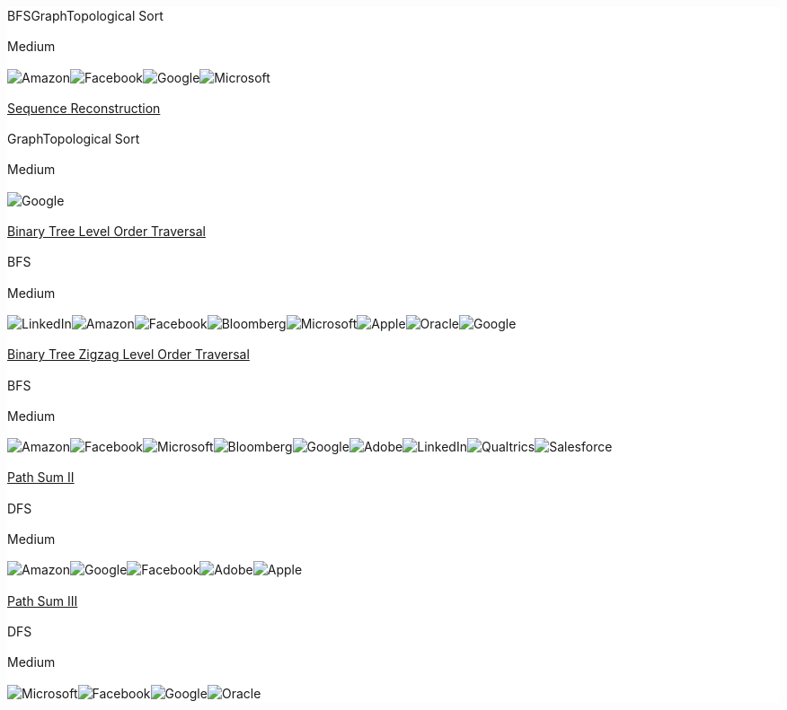 [](https://leetcode.com/problems/minimum-height-trees/discuss/?currentPage=1&orderBy=most_votes)

BFSGraphTopological Sort

Medium

![Amazon](Leetcode%20Patterns_files/Amazon.png)![Facebook](Leetcode%20Patterns_files/Facebook.png)![Google](Leetcode%20Patterns_files/Google.png)![Microsoft](Leetcode%20Patterns_files/Microsoft.png)

[Sequence Reconstruction](https://leetcode.com/problems/sequence-reconstruction)

[](https://leetcode.com/problems/sequence-reconstruction/discuss/?currentPage=1&orderBy=most_votes)

GraphTopological Sort

Medium

![Google](Leetcode%20Patterns_files/Google.png)

[Binary Tree Level Order Traversal](https://leetcode.com/problems/binary-tree-level-order-traversal/)

[](https://leetcode.com/problems/binary-tree-level-order-traversal/discuss/?currentPage=1&orderBy=most_votes)

BFS

Medium

![LinkedIn](Leetcode%20Patterns_files/LinkedIn.png)![Amazon](Leetcode%20Patterns_files/Amazon.png)![Facebook](Leetcode%20Patterns_files/Facebook.png)![Bloomberg](Leetcode%20Patterns_files/Bloomberg.png)![Microsoft](Leetcode%20Patterns_files/Microsoft.png)![Apple](Leetcode%20Patterns_files/Apple.png)![Oracle](Leetcode%20Patterns_files/Oracle.png)![Google](Leetcode%20Patterns_files/Google.png)

[Binary Tree Zigzag Level Order Traversal](https://leetcode.com/problems/binary-tree-zigzag-level-order-traversal/)

[](https://leetcode.com/problems/binary-tree-zigzag-level-order-traversal/discuss/?currentPage=1&orderBy=most_votes)

BFS

Medium

![Amazon](Leetcode%20Patterns_files/Amazon.png)![Facebook](Leetcode%20Patterns_files/Facebook.png)![Microsoft](Leetcode%20Patterns_files/Microsoft.png)![Bloomberg](Leetcode%20Patterns_files/Bloomberg.png)![Google](Leetcode%20Patterns_files/Google.png)![Adobe](Leetcode%20Patterns_files/Adobe.png)![LinkedIn](Leetcode%20Patterns_files/LinkedIn.png)![Qualtrics](Leetcode%20Patterns_files/Qualtrics.png)![Salesforce](Leetcode%20Patterns_files/Salesforce.png)

[Path Sum II](https://leetcode.com/problems/path-sum-ii/)

[](https://leetcode.com/problems/path-sum-ii/discuss/?currentPage=1&orderBy=most_votes)

DFS

Medium

![Amazon](Leetcode%20Patterns_files/Amazon.png)![Google](Leetcode%20Patterns_files/Google.png)![Facebook](Leetcode%20Patterns_files/Facebook.png)![Adobe](Leetcode%20Patterns_files/Adobe.png)![Apple](Leetcode%20Patterns_files/Apple.png)

[Path Sum III](https://leetcode.com/problems/path-sum-iii/)

[](https://leetcode.com/problems/path-sum-iii/discuss/?currentPage=1&orderBy=most_votes)

DFS

Medium

![Microsoft](Leetcode%20Patterns_files/Microsoft.png)![Facebook](Leetcode%20Patterns_files/Facebook.png)![Google](Leetcode%20Patterns_files/Google.png)![Oracle](Leetcode%20Patterns_files/Oracle.png)
